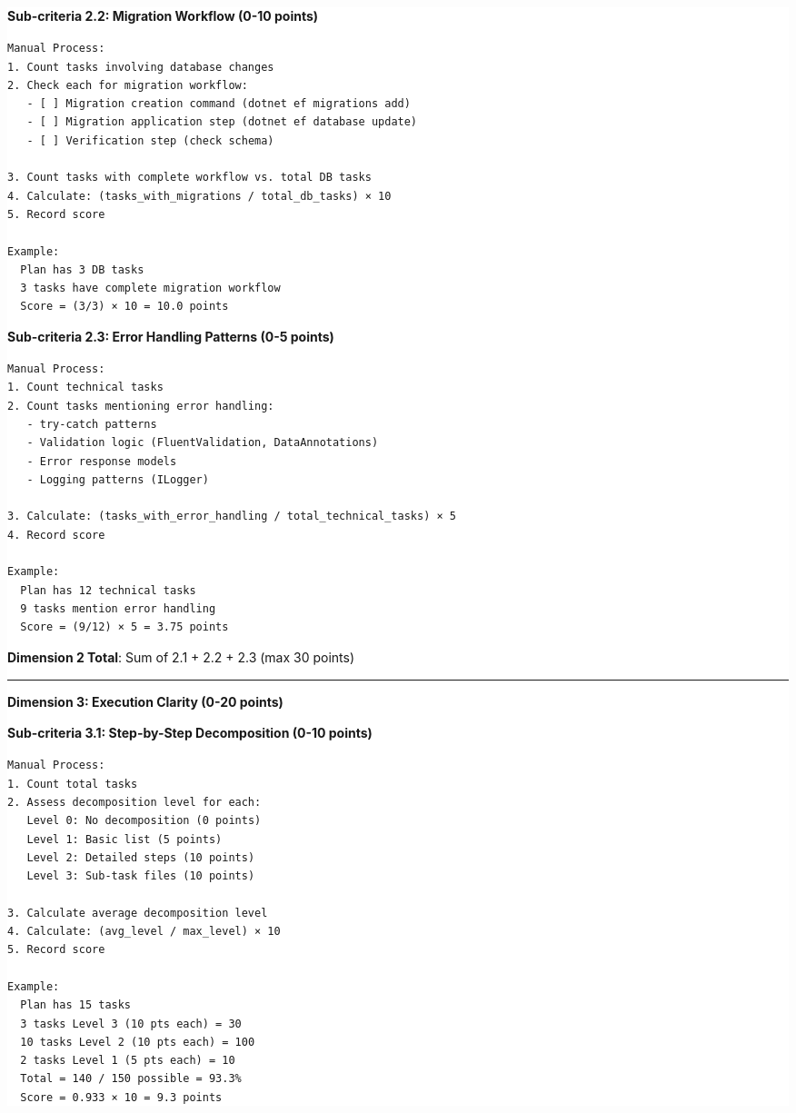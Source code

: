 **Sub-criteria 2.2: Migration Workflow (0-10 points)**
```
Manual Process:
1. Count tasks involving database changes
2. Check each for migration workflow:
   - [ ] Migration creation command (dotnet ef migrations add)
   - [ ] Migration application step (dotnet ef database update)
   - [ ] Verification step (check schema)

3. Count tasks with complete workflow vs. total DB tasks
4. Calculate: (tasks_with_migrations / total_db_tasks) × 10
5. Record score

Example:
  Plan has 3 DB tasks
  3 tasks have complete migration workflow
  Score = (3/3) × 10 = 10.0 points
```

**Sub-criteria 2.3: Error Handling Patterns (0-5 points)**
```
Manual Process:
1. Count technical tasks
2. Count tasks mentioning error handling:
   - try-catch patterns
   - Validation logic (FluentValidation, DataAnnotations)
   - Error response models
   - Logging patterns (ILogger)

3. Calculate: (tasks_with_error_handling / total_technical_tasks) × 5
4. Record score

Example:
  Plan has 12 technical tasks
  9 tasks mention error handling
  Score = (9/12) × 5 = 3.75 points
```

**Dimension 2 Total**: Sum of 2.1 + 2.2 + 2.3 (max 30 points)

---

**Dimension 3: Execution Clarity (0-20 points)**

**Sub-criteria 3.1: Step-by-Step Decomposition (0-10 points)**
```
Manual Process:
1. Count total tasks
2. Assess decomposition level for each:
   Level 0: No decomposition (0 points)
   Level 1: Basic list (5 points)
   Level 2: Detailed steps (10 points)
   Level 3: Sub-task files (10 points)

3. Calculate average decomposition level
4. Calculate: (avg_level / max_level) × 10
5. Record score

Example:
  Plan has 15 tasks
  3 tasks Level 3 (10 pts each) = 30
  10 tasks Level 2 (10 pts each) = 100
  2 tasks Level 1 (5 pts each) = 10
  Total = 140 / 150 possible = 93.3%
  Score = 0.933 × 10 = 9.3 points
```
